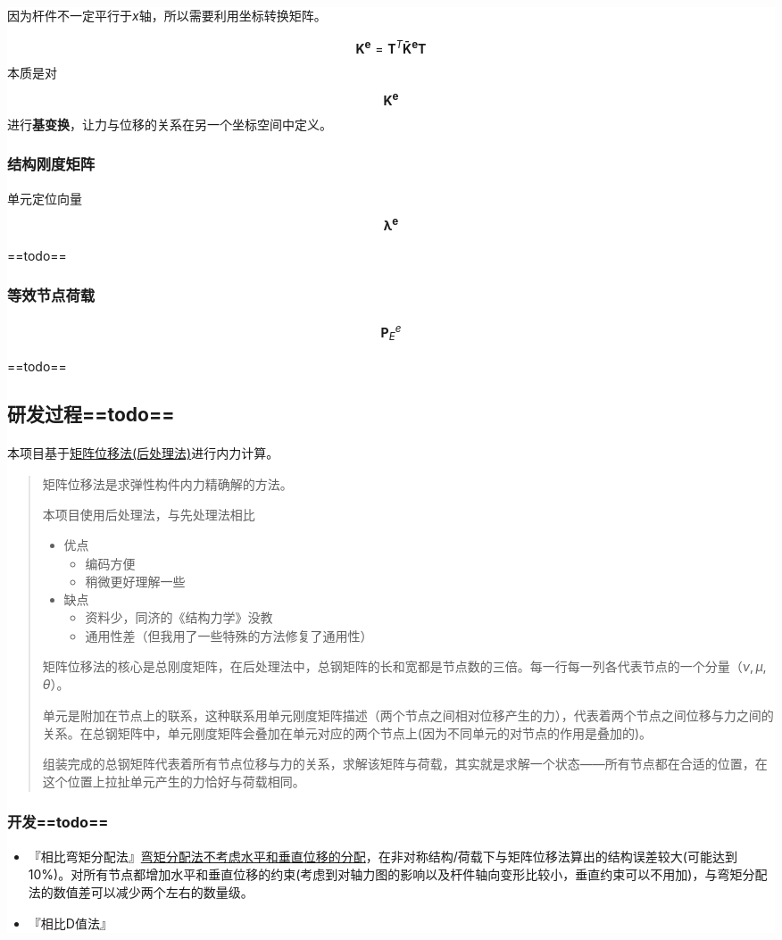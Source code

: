 
因为杆件不一定平行于$x$轴，所以需要利用坐标转换矩阵。

$$\mathbf{{K}^e}=\mathbf{T}^T \mathbf{\bar{K}^e} \mathbf{T}$$本质是对$$\mathbf{{K}^e}$$进行**基变换**，让力与位移的关系在另一个坐标空间中定义。















### 结构刚度矩阵

单元定位向量$$\mathbf{\lambda^e}$$

==todo==

### 等效节点荷载

$$\mathbf{P}^e_E$$

==todo==

## 研发过程==todo==

本项目基于<u>矩阵位移法(后处理法)</u>进行内力计算。

> 矩阵位移法是求弹性构件内力精确解的方法。
>
> 本项目使用后处理法，与先处理法相比
>
> * 优点
>   * 编码方便
>   * 稍微更好理解一些
> * 缺点
>   * 资料少，同济的《结构力学》没教
>   * 通用性差（但我用了一些特殊的方法修复了通用性）
>
> 矩阵位移法的核心是总刚度矩阵，在后处理法中，总钢矩阵的长和宽都是节点数的三倍。每一行每一列各代表节点的一个分量（$\nu, \mu, \theta$）。
>
> 单元是附加在节点上的联系，这种联系用单元刚度矩阵描述（两个节点之间相对位移产生的力），代表着两个节点之间位移与力之间的关系。在总钢矩阵中，单元刚度矩阵会叠加在单元对应的两个节点上(因为不同单元的对节点的作用是叠加的)。
>
> 组装完成的总钢矩阵代表着所有节点位移与力的关系，求解该矩阵与荷载，其实就是求解一个状态——所有节点都在合适的位置，在这个位置上拉扯单元产生的力恰好与荷载相同。

### 开发==todo==

* 『相比弯矩分配法』<u>弯矩分配法不考虑水平和垂直位移的分配</u>，在非对称结构/荷载下与矩阵位移法算出的结构误差较大(可能达到10%)。对所有节点都增加水平和垂直位移的约束(考虑到对轴力图的影响以及杆件轴向变形比较小，垂直约束可以不用加)，与弯矩分配法的数值差可以减少两个左右的数量级。

* 『相比D值法』
